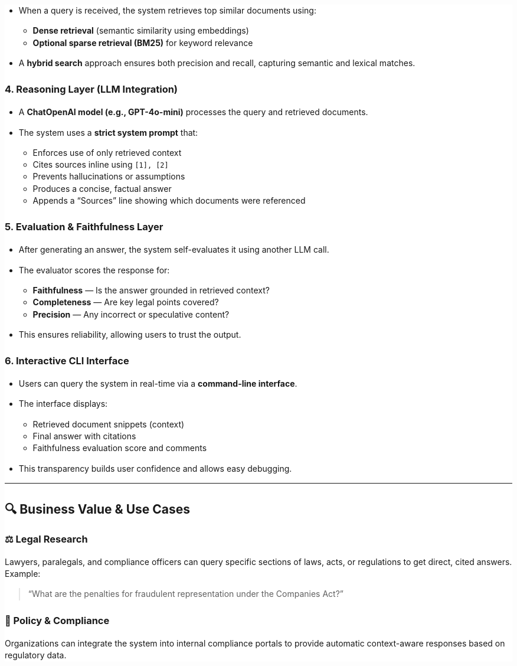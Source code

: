 * When a query is received, the system retrieves top similar documents using:

  * **Dense retrieval** (semantic similarity using embeddings)
  * **Optional sparse retrieval (BM25)** for keyword relevance
* A **hybrid search** approach ensures both precision and recall, capturing semantic and lexical matches.

### 4. **Reasoning Layer (LLM Integration)**

* A **ChatOpenAI model (e.g., GPT-4o-mini)** processes the query and retrieved documents.
* The system uses a **strict system prompt** that:

  * Enforces use of only retrieved context
  * Cites sources inline using `[1], [2]`
  * Prevents hallucinations or assumptions
  * Produces a concise, factual answer
  * Appends a “Sources” line showing which documents were referenced

### 5. **Evaluation & Faithfulness Layer**

* After generating an answer, the system self-evaluates it using another LLM call.
* The evaluator scores the response for:

  * **Faithfulness** — Is the answer grounded in retrieved context?
  * **Completeness** — Are key legal points covered?
  * **Precision** — Any incorrect or speculative content?
* This ensures reliability, allowing users to trust the output.

### 6. **Interactive CLI Interface**

* Users can query the system in real-time via a **command-line interface**.
* The interface displays:

  * Retrieved document snippets (context)
  * Final answer with citations
  * Faithfulness evaluation score and comments
* This transparency builds user confidence and allows easy debugging.

---

## 🔍 Business Value & Use Cases

### ⚖️ Legal Research

Lawyers, paralegals, and compliance officers can query specific sections of laws, acts, or regulations to get direct, cited answers.
Example:

> “What are the penalties for fraudulent representation under the Companies Act?”

### 🧾 Policy & Compliance

Organizations can integrate the system into internal compliance portals to provide automatic context-aware responses based on regulatory data.
